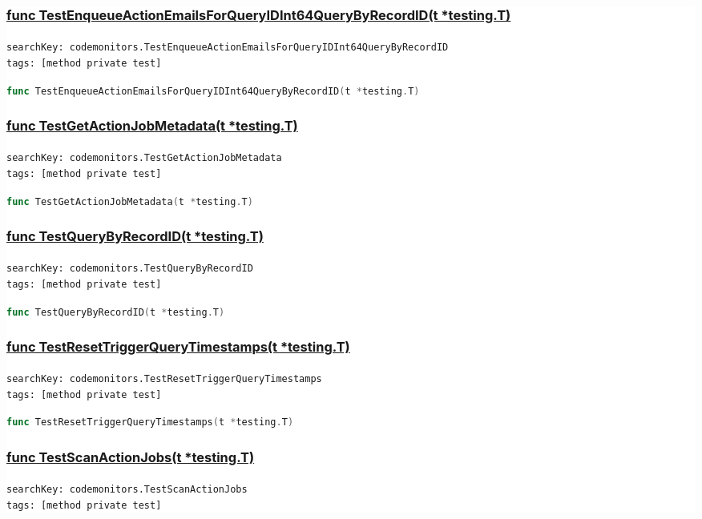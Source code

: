 ### <a id="TestEnqueueActionEmailsForQueryIDInt64QueryByRecordID" href="#TestEnqueueActionEmailsForQueryIDInt64QueryByRecordID">func TestEnqueueActionEmailsForQueryIDInt64QueryByRecordID(t *testing.T)</a>

```
searchKey: codemonitors.TestEnqueueActionEmailsForQueryIDInt64QueryByRecordID
tags: [method private test]
```

```Go
func TestEnqueueActionEmailsForQueryIDInt64QueryByRecordID(t *testing.T)
```

### <a id="TestGetActionJobMetadata" href="#TestGetActionJobMetadata">func TestGetActionJobMetadata(t *testing.T)</a>

```
searchKey: codemonitors.TestGetActionJobMetadata
tags: [method private test]
```

```Go
func TestGetActionJobMetadata(t *testing.T)
```

### <a id="TestQueryByRecordID" href="#TestQueryByRecordID">func TestQueryByRecordID(t *testing.T)</a>

```
searchKey: codemonitors.TestQueryByRecordID
tags: [method private test]
```

```Go
func TestQueryByRecordID(t *testing.T)
```

### <a id="TestResetTriggerQueryTimestamps" href="#TestResetTriggerQueryTimestamps">func TestResetTriggerQueryTimestamps(t *testing.T)</a>

```
searchKey: codemonitors.TestResetTriggerQueryTimestamps
tags: [method private test]
```

```Go
func TestResetTriggerQueryTimestamps(t *testing.T)
```

### <a id="TestScanActionJobs" href="#TestScanActionJobs">func TestScanActionJobs(t *testing.T)</a>

```
searchKey: codemonitors.TestScanActionJobs
tags: [method private test]
```
